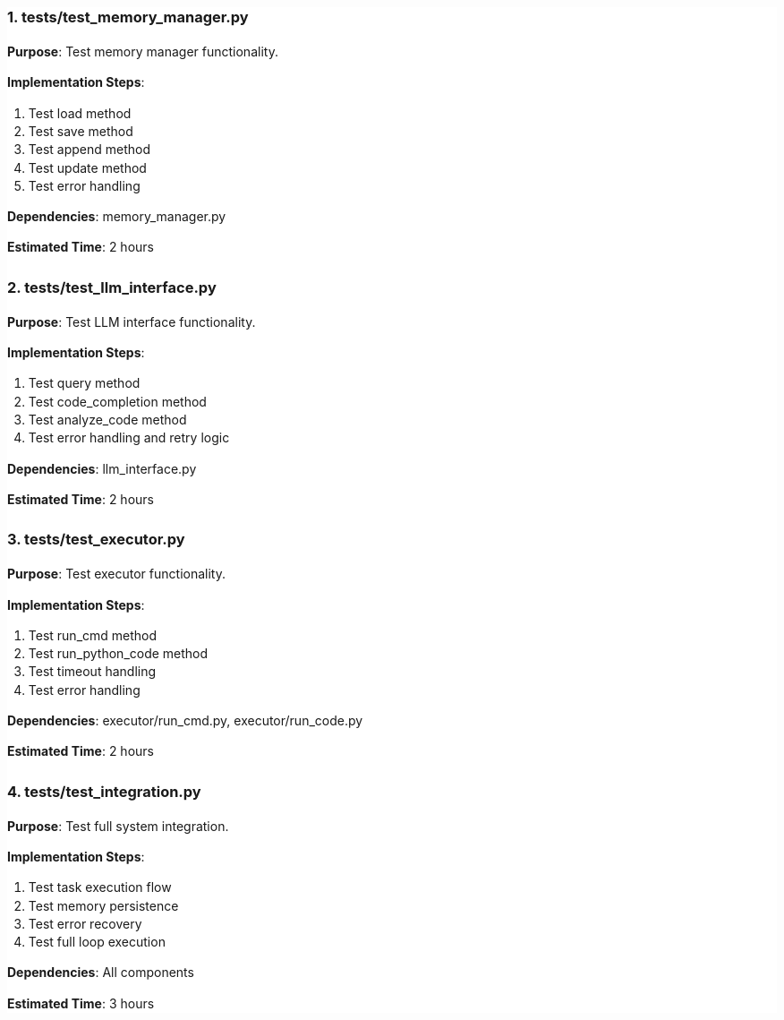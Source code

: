 ### 1. tests/test_memory_manager.py

**Purpose**: Test memory manager functionality.

**Implementation Steps**:
1. Test load method
2. Test save method
3. Test append method
4. Test update method
5. Test error handling

**Dependencies**: memory_manager.py

**Estimated Time**: 2 hours

### 2. tests/test_llm_interface.py

**Purpose**: Test LLM interface functionality.

**Implementation Steps**:
1. Test query method
2. Test code_completion method
3. Test analyze_code method
4. Test error handling and retry logic

**Dependencies**: llm_interface.py

**Estimated Time**: 2 hours

### 3. tests/test_executor.py

**Purpose**: Test executor functionality.

**Implementation Steps**:
1. Test run_cmd method
2. Test run_python_code method
3. Test timeout handling
4. Test error handling

**Dependencies**: executor/run_cmd.py, executor/run_code.py

**Estimated Time**: 2 hours

### 4. tests/test_integration.py

**Purpose**: Test full system integration.

**Implementation Steps**:
1. Test task execution flow
2. Test memory persistence
3. Test error recovery
4. Test full loop execution

**Dependencies**: All components

**Estimated Time**: 3 hours
